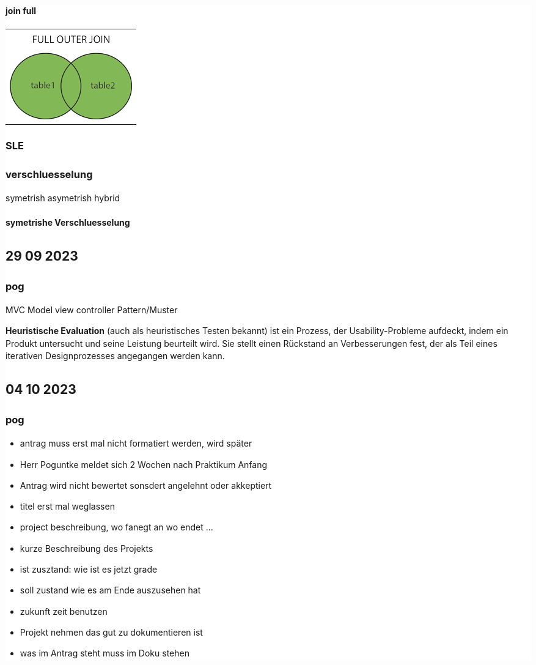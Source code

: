 #### join full

|                                                                             |
| :-------------------------------------------------------------------------: |
| <div style="background-color: white">![Alt text](img/img3/img_fulljoin.gif) |

### SLE

### verschluesselung

symetrish asymetrish hybrid

#### symetrishe Verschluesselung

## 29 09 2023

### pog

MVC Model view controller Pattern/Muster

**Heuristische Evaluation** (auch als heuristisches Testen bekannt) ist ein Prozess, der Usability-Probleme aufdeckt, indem ein Produkt untersucht und seine Leistung beurteilt wird. Sie stellt einen Rückstand an Verbesserungen fest, der als Teil eines iterativen Designprozesses angegangen werden kann.

## 04 10 2023

### pog

- antrag muss erst mal nicht formatiert werden, wird später

- Herr Poguntke meldet sich 2 Wochen nach Praktikum Anfang

- Antrag wird nicht bewertet sonsdert angelehnt oder akkeptiert

- titel erst mal weglassen
- project beschreibung, wo fanegt an wo endet ...
- kurze Beschreibung des Projekts
- ist zusztand: wie ist es jetzt grade
- soll zustand wie es am Ende auszusehen hat
- zukunft zeit benutzen

- Projekt nehmen das gut zu dokumentieren ist

- was im Antrag steht muss im Doku stehen
